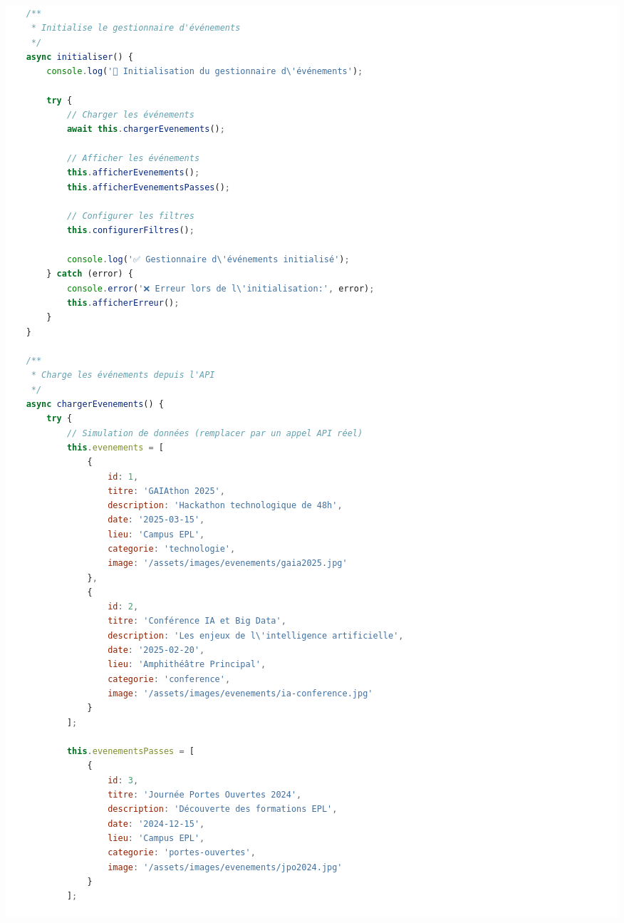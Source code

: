 ```javascript
    /**
     * Initialise le gestionnaire d'événements
     */
    async initialiser() {
        console.log('📅 Initialisation du gestionnaire d\'événements');
        
        try {
            // Charger les événements
            await this.chargerEvenements();
            
            // Afficher les événements
            this.afficherEvenements();
            this.afficherEvenementsPasses();
            
            // Configurer les filtres
            this.configurerFiltres();
            
            console.log('✅ Gestionnaire d\'événements initialisé');
        } catch (error) {
            console.error('❌ Erreur lors de l\'initialisation:', error);
            this.afficherErreur();
        }
    }
    
    /**
     * Charge les événements depuis l'API
     */
    async chargerEvenements() {
        try {
            // Simulation de données (remplacer par un appel API réel)
            this.evenements = [
                {
                    id: 1,
                    titre: 'GAIAthon 2025',
                    description: 'Hackathon technologique de 48h',
                    date: '2025-03-15',
                    lieu: 'Campus EPL',
                    categorie: 'technologie',
                    image: '/assets/images/evenements/gaia2025.jpg'
                },
                {
                    id: 2,
                    titre: 'Conférence IA et Big Data',
                    description: 'Les enjeux de l\'intelligence artificielle',
                    date: '2025-02-20',
                    lieu: 'Amphithéâtre Principal',
                    categorie: 'conference',
                    image: '/assets/images/evenements/ia-conference.jpg'
                }
            ];
            
            this.evenementsPasses = [
                {
                    id: 3,
                    titre: 'Journée Portes Ouvertes 2024',
                    description: 'Découverte des formations EPL',
                    date: '2024-12-15',
                    lieu: 'Campus EPL',
                    categorie: 'portes-ouvertes',
                    image: '/assets/images/evenements/jpo2024.jpg'
                }
            ];
            
```